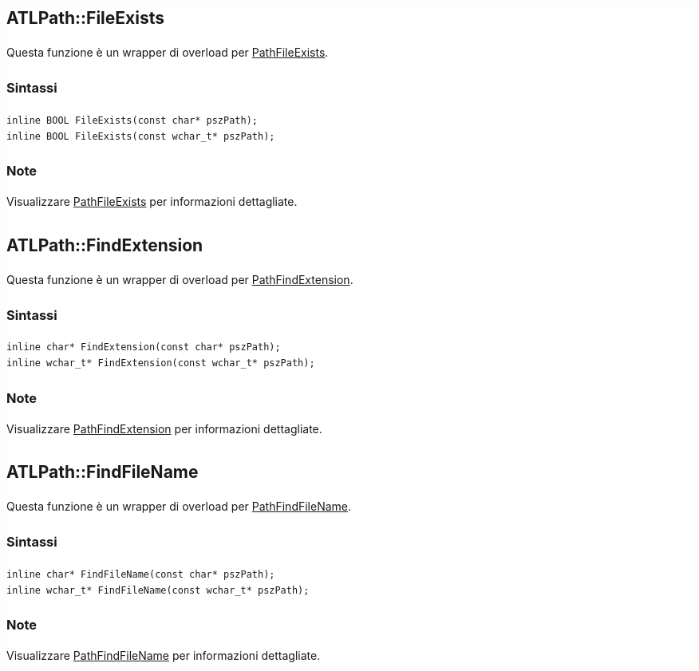  
  

## <a name="fileexists"></a> ATLPath::FileExists
 Questa funzione è un wrapper di overload per [PathFileExists](/windows/desktop/api/shlwapi/nf-shlwapi-pathfileexistsa).  
  
### <a name="syntax"></a>Sintassi  
  
```  
inline BOOL FileExists(const char* pszPath);  
inline BOOL FileExists(const wchar_t* pszPath);  
```  
  
### <a name="remarks"></a>Note  
 Visualizzare [PathFileExists](/windows/desktop/api/shlwapi/nf-shlwapi-pathfileexistsa) per informazioni dettagliate.  
  
 
  

## <a name="findextension"></a> ATLPath::FindExtension
 Questa funzione è un wrapper di overload per [PathFindExtension](/windows/desktop/api/shlwapi/nf-shlwapi-pathfindextensiona).  
  
### <a name="syntax"></a>Sintassi  
  
```  
inline char* FindExtension(const char* pszPath);  
inline wchar_t* FindExtension(const wchar_t* pszPath);  
```  
  
### <a name="remarks"></a>Note  
 Visualizzare [PathFindExtension](/windows/desktop/api/shlwapi/nf-shlwapi-pathfindextensiona) per informazioni dettagliate.  
  
 
  

## <a name="findfilename"></a> ATLPath::FindFileName
 Questa funzione è un wrapper di overload per [PathFindFileName](/windows/desktop/api/shlwapi/nf-shlwapi-pathfindfilenamea).  
  
### <a name="syntax"></a>Sintassi  
  
```  
inline char* FindFileName(const char* pszPath);  
inline wchar_t* FindFileName(const wchar_t* pszPath);  
```  
  
### <a name="remarks"></a>Note  
 Visualizzare [PathFindFileName](/windows/desktop/api/shlwapi/nf-shlwapi-pathfindfilenamea) per informazioni dettagliate.  
  